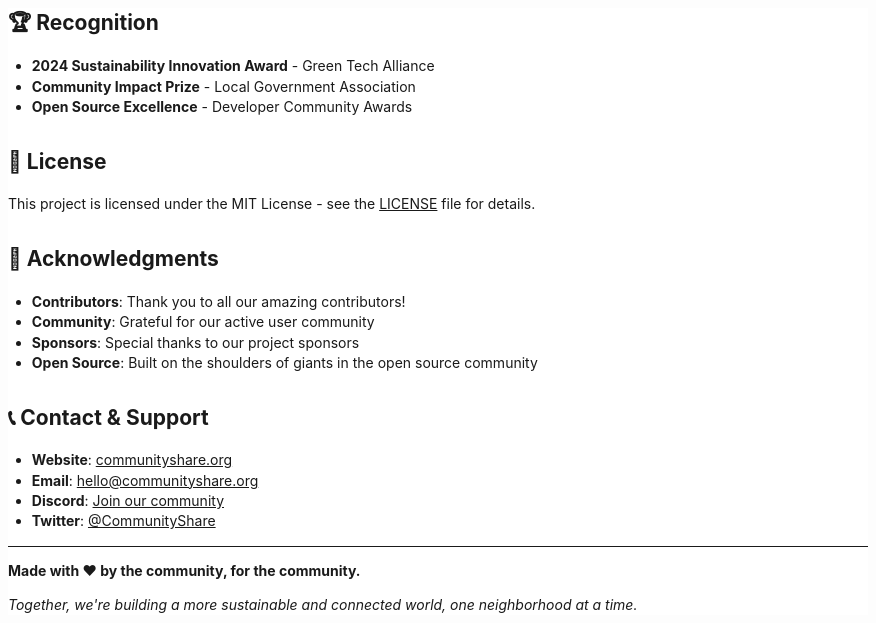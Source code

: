 ## 🏆 Recognition

- **2024 Sustainability Innovation Award** - Green Tech Alliance
- **Community Impact Prize** - Local Government Association
- **Open Source Excellence** - Developer Community Awards

## 📄 License

This project is licensed under the MIT License - see the [LICENSE](LICENSE) file for details.

## 🙏 Acknowledgments

- **Contributors**: Thank you to all our amazing contributors!
- **Community**: Grateful for our active user community
- **Sponsors**: Special thanks to our project sponsors
- **Open Source**: Built on the shoulders of giants in the open source community

## 📞 Contact & Support

- **Website**: [communityshare.org](https://communityshare.org)
- **Email**: hello@communityshare.org
- **Discord**: [Join our community](https://discord.gg/communityshare)
- **Twitter**: [@CommunityShare](https://twitter.com/communityshare)

---

**Made with ❤️ by the community, for the community.**

*Together, we're building a more sustainable and connected world, one neighborhood at a time.*
